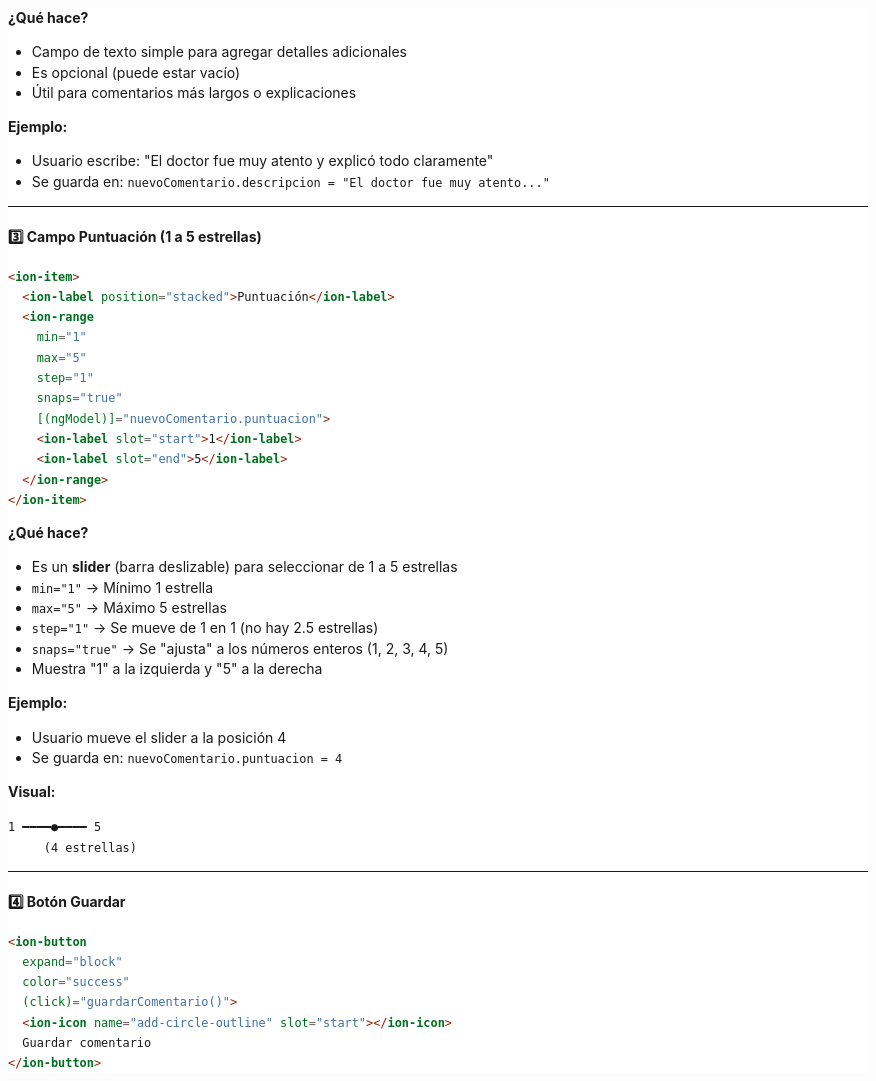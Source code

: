 **¿Qué hace?**
- Campo de texto simple para agregar detalles adicionales
- Es opcional (puede estar vacío)
- Útil para comentarios más largos o explicaciones

**Ejemplo:**
- Usuario escribe: "El doctor fue muy atento y explicó todo claramente"
- Se guarda en: `nuevoComentario.descripcion = "El doctor fue muy atento..."`

---

#### 3️⃣ **Campo Puntuación** (1 a 5 estrellas)

```html
<ion-item>
  <ion-label position="stacked">Puntuación</ion-label>
  <ion-range 
    min="1" 
    max="5" 
    step="1" 
    snaps="true" 
    [(ngModel)]="nuevoComentario.puntuacion">
    <ion-label slot="start">1</ion-label>
    <ion-label slot="end">5</ion-label>
  </ion-range>
</ion-item>
```

**¿Qué hace?**
- Es un **slider** (barra deslizable) para seleccionar de 1 a 5 estrellas
- `min="1"` → Mínimo 1 estrella
- `max="5"` → Máximo 5 estrellas
- `step="1"` → Se mueve de 1 en 1 (no hay 2.5 estrellas)
- `snaps="true"` → Se "ajusta" a los números enteros (1, 2, 3, 4, 5)
- Muestra "1" a la izquierda y "5" a la derecha

**Ejemplo:**
- Usuario mueve el slider a la posición 4
- Se guarda en: `nuevoComentario.puntuacion = 4`

**Visual:**
```
1 ━━━━●━━━━ 5
     (4 estrellas)
```

---

#### 4️⃣ **Botón Guardar**

```html
<ion-button 
  expand="block" 
  color="success" 
  (click)="guardarComentario()">
  <ion-icon name="add-circle-outline" slot="start"></ion-icon>
  Guardar comentario
</ion-button>
```
